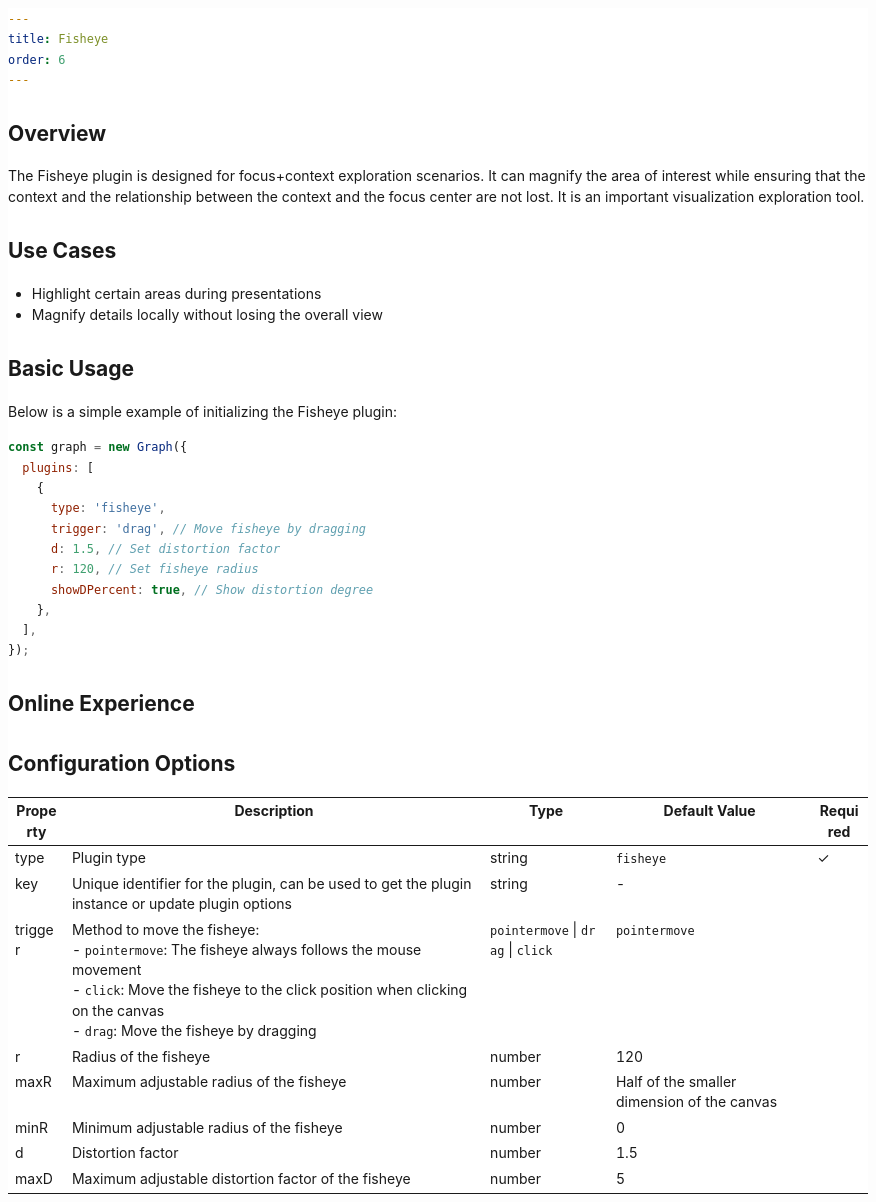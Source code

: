 ```yaml
---
title: Fisheye
order: 6
---
```


## Overview

The Fisheye plugin is designed for focus+context exploration scenarios. It can magnify the area of interest while ensuring that the context and the relationship between the context and the focus center are not lost. It is an important visualization exploration tool.

## Use Cases

- Highlight certain areas during presentations
- Magnify details locally without losing the overall view

## Basic Usage

Below is a simple example of initializing the Fisheye plugin:

```js
const graph = new Graph({
  plugins: [
    {
      type: 'fisheye',
      trigger: 'drag', // Move fisheye by dragging
      d: 1.5, // Set distortion factor
      r: 120, // Set fisheye radius
      showDPercent: true, // Show distortion degree
    },
  ],
});
```

## Online Experience

<embed src="@/common/api/plugins/fisheye.md"></embed>

## Configuration Options

| Property       | Description                                                                                                                                                                                                                   | Type                                                                                                                                                                    | Default Value                               | Required |
| -------------- | ----------------------------------------------------------------------------------------------------------------------------------------------------------------------------------------------------------------------------- | ----------------------------------------------------------------------------------------------------------------------------------------------------------------------- | ------------------------------------------- | -------- |
| type           | Plugin type                                                                                                                                                                                                                   | string                                                                                                                                                                  | `fisheye`                                   | ✓        |
| key            | Unique identifier for the plugin, can be used to get the plugin instance or update plugin options                                                                                                                             | string                                                                                                                                                                  | -                                           |          |
| trigger        | Method to move the fisheye:<br/>- `pointermove`: The fisheye always follows the mouse movement <br/>- `click`: Move the fisheye to the click position when clicking on the canvas <br/>- `drag`: Move the fisheye by dragging | `pointermove` \| `drag` \| `click`                                                                                                                                      | `pointermove`                               |          |
| r              | Radius of the fisheye                                                                                                                                                                                                         | number                                                                                                                                                                  | 120                                         |          |
| maxR           | Maximum adjustable radius of the fisheye                                                                                                                                                                                      | number                                                                                                                                                                  | Half of the smaller dimension of the canvas |          |
| minR           | Minimum adjustable radius of the fisheye                                                                                                                                                                                      | number                                                                                                                                                                  | 0                                           |          |
| d              | Distortion factor                                                                                                                                                                                                             | number                                                                                                                                                                  | 1.5                                         |          |
| maxD           | Maximum adjustable distortion factor of the fisheye                                                                                                                                                                           | number                                                                                                                                                                  | 5                                           |          |